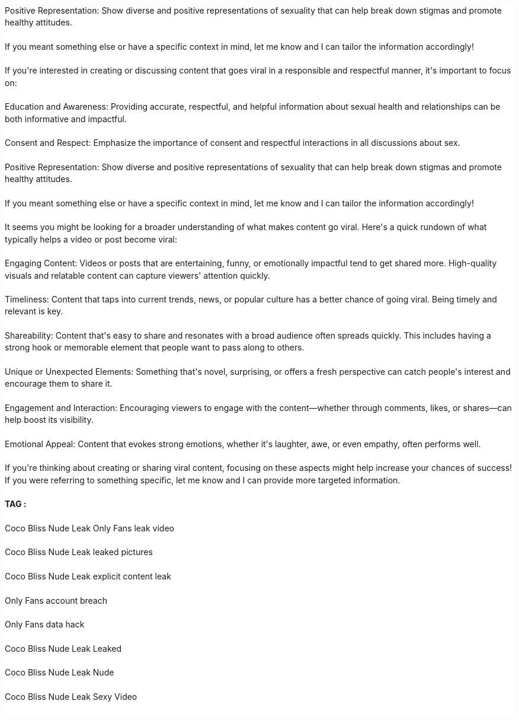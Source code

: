 Positive Representation: Show diverse and positive representations of sexuality that can help break down stigmas and promote healthy attitudes.
<br><br>
If you meant something else or have a specific context in mind, let me know and I can tailor the information accordingly!
<br><br>
If you're interested in creating or discussing content that goes viral in a responsible and respectful manner, it's important to focus on:
<br><br>
Education and Awareness: Providing accurate, respectful, and helpful information about sexual health and relationships can be both informative and impactful.
<br><br>
Consent and Respect: Emphasize the importance of consent and respectful interactions in all discussions about sex.
<br><br>
Positive Representation: Show diverse and positive representations of sexuality that can help break down stigmas and promote healthy attitudes.
<br><br>
If you meant something else or have a specific context in mind, let me know and I can tailor the information accordingly!
<br><br>
It seems you might be looking for a broader understanding of what makes content go viral. Here's a quick rundown of what typically helps a video or post become viral:
<br><br>
Engaging Content: Videos or posts that are entertaining, funny, or emotionally impactful tend to get shared more. High-quality visuals and relatable content can capture viewers' attention quickly.
<br><br>
Timeliness: Content that taps into current trends, news, or popular culture has a better chance of going viral. Being timely and relevant is key.
<br><br>
Shareability: Content that's easy to share and resonates with a broad audience often spreads quickly. This includes having a strong hook or memorable element that people want to pass along to others.
<br><br>
Unique or Unexpected Elements: Something that's novel, surprising, or offers a fresh perspective can catch people's interest and encourage them to share it.
<br><br>
Engagement and Interaction: Encouraging viewers to engage with the content—whether through comments, likes, or shares—can help boost its visibility.
<br><br>
Emotional Appeal: Content that evokes strong emotions, whether it's laughter, awe, or even empathy, often performs well.
<br><br>
If you're thinking about creating or sharing viral content, focusing on these aspects might help increase your chances of success! If you were referring to something specific, let me know and I can provide more targeted information.
<br><br>
<strong>TAG :</strong>
<br><br>
Coco Bliss Nude Leak Only Fans leak video
<br><br>
Coco Bliss Nude Leak leaked pictures
<br><br>
Coco Bliss Nude Leak explicit content leak
<br><br>
Only Fans account breach
<br><br>
Only Fans data hack
<br><br>
Coco Bliss Nude Leak Leaked
<br><br>
Coco Bliss Nude Leak Nude
<br><br>
Coco Bliss Nude Leak Sexy Video
<br><br>